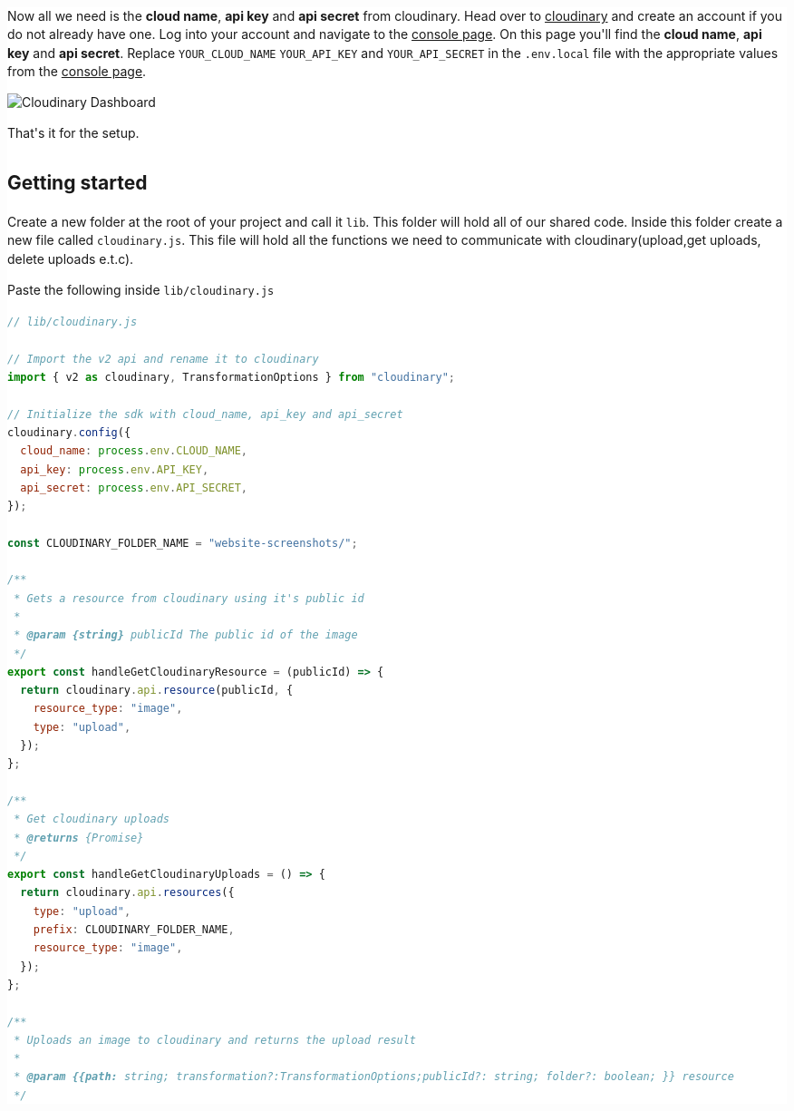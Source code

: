 Now all we need is the **cloud name**, **api key** and **api secret** from cloudinary. Head over to [cloudinary](https://cloudinary.com/?ap=em) and create an account if you do not already have one. Log into your account and navigate to the [console page](https://cloudinary.com/console?ap=em). On this page you'll find the **cloud name**, **api key** and **api secret**. Replace `YOUR_CLOUD_NAME` `YOUR_API_KEY` and `YOUR_API_SECRET` in the `.env.local` file with the appropriate values from the [console page](https://cloudinary.com/console?ap=em).

![Cloudinary Dashboard](https://github.com/newtonmunene99/website-screenshots-using-puppeteer/blob/master/public/images/cloudinary-dashboard.png "Cloudinary Dashboard")


That's it for the setup.

## Getting started

Create a new folder at the root of your project and call it `lib`. This folder will hold all of our shared code. Inside this folder create a new file called `cloudinary.js`. This file will hold all the functions we need to communicate with cloudinary(upload,get uploads, delete uploads e.t.c).

Paste the following inside `lib/cloudinary.js`

```js
// lib/cloudinary.js

// Import the v2 api and rename it to cloudinary
import { v2 as cloudinary, TransformationOptions } from "cloudinary";

// Initialize the sdk with cloud_name, api_key and api_secret
cloudinary.config({
  cloud_name: process.env.CLOUD_NAME,
  api_key: process.env.API_KEY,
  api_secret: process.env.API_SECRET,
});

const CLOUDINARY_FOLDER_NAME = "website-screenshots/";

/**
 * Gets a resource from cloudinary using it's public id
 *
 * @param {string} publicId The public id of the image
 */
export const handleGetCloudinaryResource = (publicId) => {
  return cloudinary.api.resource(publicId, {
    resource_type: "image",
    type: "upload",
  });
};

/**
 * Get cloudinary uploads
 * @returns {Promise}
 */
export const handleGetCloudinaryUploads = () => {
  return cloudinary.api.resources({
    type: "upload",
    prefix: CLOUDINARY_FOLDER_NAME,
    resource_type: "image",
  });
};

/**
 * Uploads an image to cloudinary and returns the upload result
 *
 * @param {{path: string; transformation?:TransformationOptions;publicId?: string; folder?: boolean; }} resource
 */
```